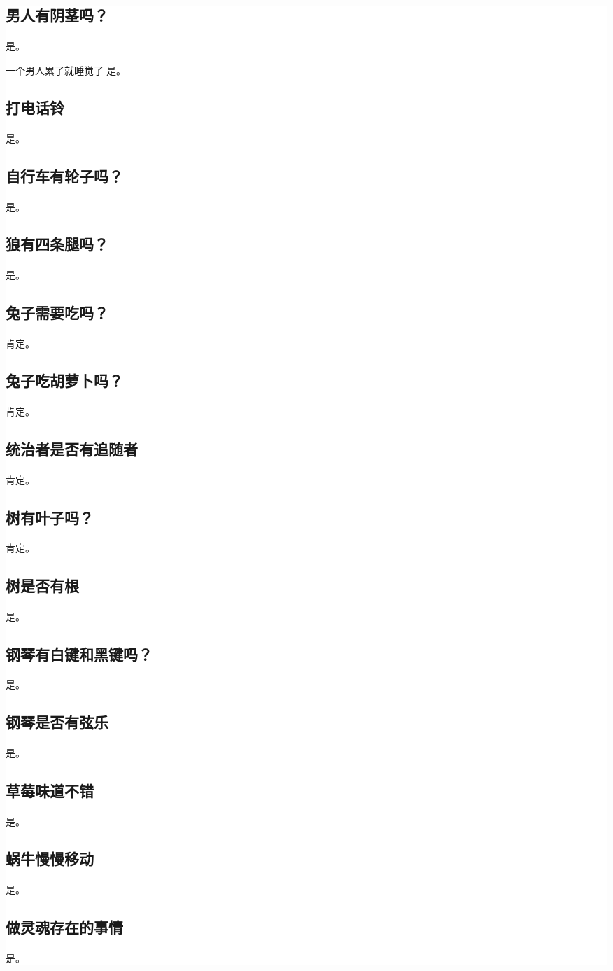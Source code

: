 ## 男人有阴茎吗？
是。

一个男人累了就睡觉了
是。

## 打电话铃
是。

## 自行车有轮子吗？
是。

## 狼有四条腿吗？
是。

## 兔子需要吃吗？
肯定。

## 兔子吃胡萝卜吗？
肯定。

## 统治者是否有追随者
肯定。

## 树有叶子吗？
肯定。

## 树是否有根
是。

## 钢琴有白键和黑键吗？
是。

## 钢琴是否有弦乐
是。

## 草莓味道不错
是。

## 蜗牛慢慢移动
是。

## 做灵魂存在的事情
是。
